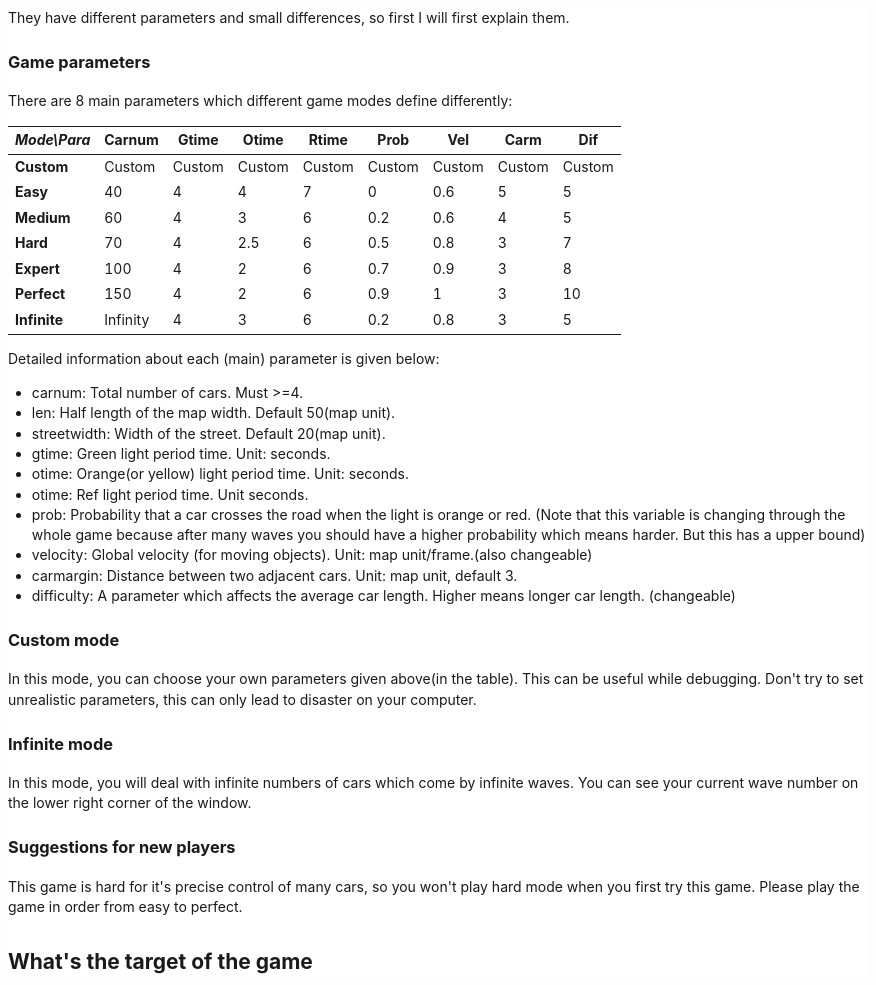 They have different parameters and small differences, so first I will first explain them.

### Game parameters

There are 8 main parameters which different game modes define differently:

| *Mode\Para*  | Carnum   | Gtime  | Otime  | Rtime  | Prob   | Vel    | Carm   | Dif    |
| ------------ | -------- | ------ | ------ | ------ | ------ | ------ | ------ | ------ |
| **Custom**   | Custom   | Custom | Custom | Custom | Custom | Custom | Custom | Custom |
| **Easy**     | 40       | 4      | 4      | 7      | 0      | 0.6    | 5      | 5      |
| **Medium**   | 60       | 4      | 3      | 6      | 0.2    | 0.6    | 4      | 5      |
| **Hard**     | 70       | 4      | 2.5    | 6      | 0.5    | 0.8    | 3      | 7      |
| **Expert**   | 100      | 4      | 2      | 6      | 0.7    | 0.9    | 3      | 8      |
| **Perfect**  | 150      | 4      | 2      | 6      | 0.9    | 1      | 3      | 10     |
| **Infinite** | Infinity | 4      | 3      | 6      | 0.2    | 0.8    | 3      | 5      |

Detailed information about each (main) parameter is given below:

- carnum: Total number of cars. Must >=4.
- len: Half length of the map width. Default 50(map unit).
- streetwidth: Width of the street. Default 20(map unit).
- gtime: Green light period time. Unit: seconds. 
- otime: Orange(or yellow) light period time. Unit: seconds.
- otime: Ref light period time. Unit seconds.
- prob: Probability that a car crosses the road when the light is orange or red. (Note that this variable is changing through the whole game because after many waves you should have a higher probability which means harder. But this has a upper bound)
- velocity: Global velocity (for moving objects). Unit: map unit/frame.(also changeable)
- carmargin: Distance between two adjacent cars. Unit: map unit, default 3.
- difficulty: A parameter which affects the average car length. Higher means longer car length. (changeable)

### Custom mode

In this mode, you can choose your own parameters given above(in the table). This can be useful while debugging. Don't try to set unrealistic parameters, this can only lead to disaster on your computer.

### Infinite mode

In this mode, you will deal with infinite numbers of cars which come by infinite waves. You can see your current wave number on the lower right corner of the window.

### Suggestions for new players

This game is hard for it's precise control of many cars, so you won't play hard mode when you first try this game. Please play the game in order from easy to perfect.

## What's the target of the game
